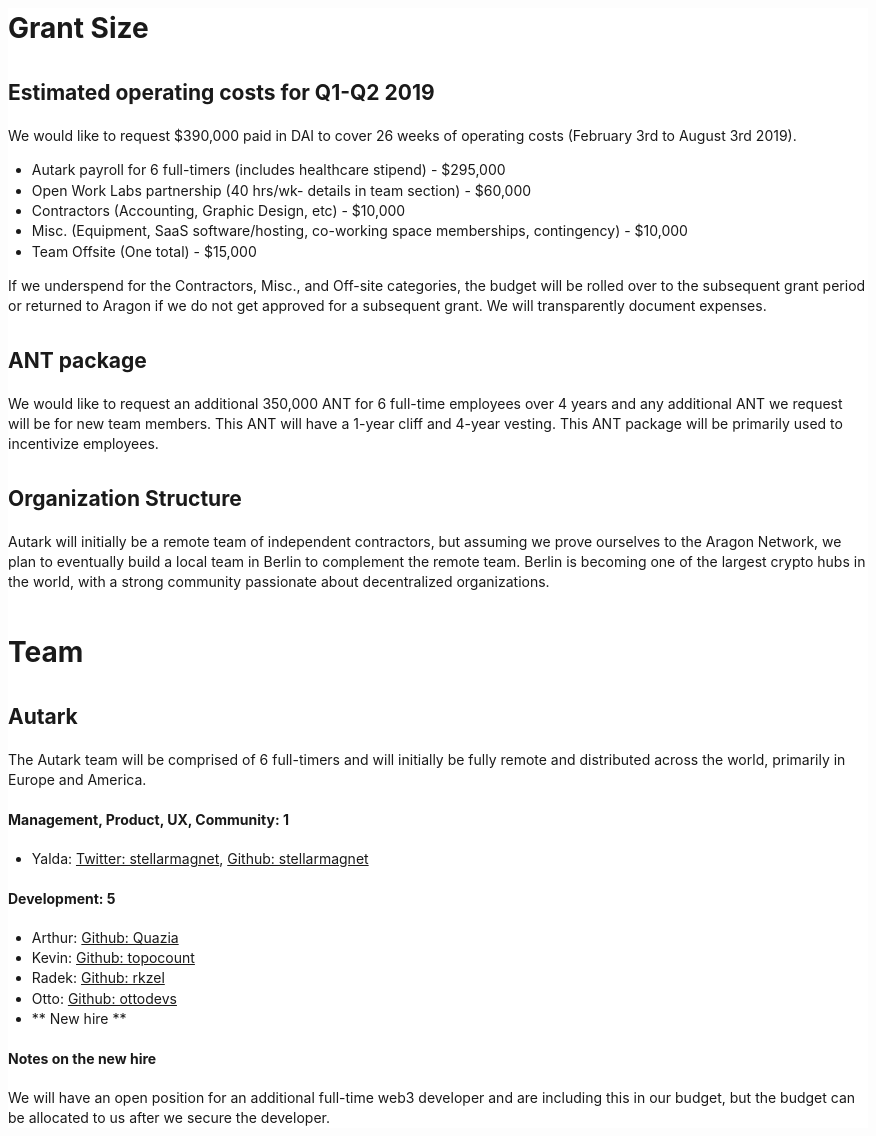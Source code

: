 # Grant Size
## Estimated operating costs for Q1-Q2 2019
We would like to request $390,000 paid in DAI to cover 26 weeks of operating costs (February 3rd to August 3rd 2019).

- Autark payroll for 6 full-timers (includes healthcare stipend) - $295,000
- Open Work Labs partnership (40 hrs/wk- details in team section) - $60,000
- Contractors (Accounting, Graphic Design, etc) - $10,000
- Misc. (Equipment, SaaS software/hosting, co-working space memberships, contingency) - $10,000
- Team Offsite (One total) - $15,000

If we underspend for the Contractors, Misc., and Off-site categories, the budget will be rolled over to the subsequent grant period or returned to Aragon if we do not get approved for a subsequent grant. We will transparently document expenses.

## ANT package

We would like to request an additional 350,000 ANT for 6 full-time employees over 4 years and any additional ANT we request will be for new team members. This ANT will have a 1-year cliff and 4-year vesting. This ANT package will be primarily used to incentivize employees.

## Organization Structure

Autark will initially be a remote team of independent contractors, but assuming we prove ourselves to the Aragon Network, we plan to eventually build a local team in Berlin to complement the remote team. Berlin is becoming one of the largest crypto hubs in the world, with a strong community passionate about decentralized organizations.

# Team
## Autark
The Autark team will be comprised of 6 full-timers and will initially be fully remote and distributed across the world, primarily in Europe and America. 

#### Management, Product, UX, Community: 1
- Yalda: [Twitter: stellarmagnet](https://twitter.com/stellarmagnet?lang=en), [Github: stellarmagnet](https://github.com/stellarmagnet)
#### Development: 5
- Arthur: [Github: Quazia](https://github.com/Quazia)
- Kevin: [Github: topocount](https://github.com/topocount)
- Radek: [Github: rkzel](https://github.com/rkzel)
- Otto: [Github: ottodevs](https://github.com/ottodevs)
- ** New hire ** 
#### Notes on the new hire
We will have an open position for an additional full-time web3 developer and are including this in our budget, but the budget can be allocated to us after we secure the developer.
